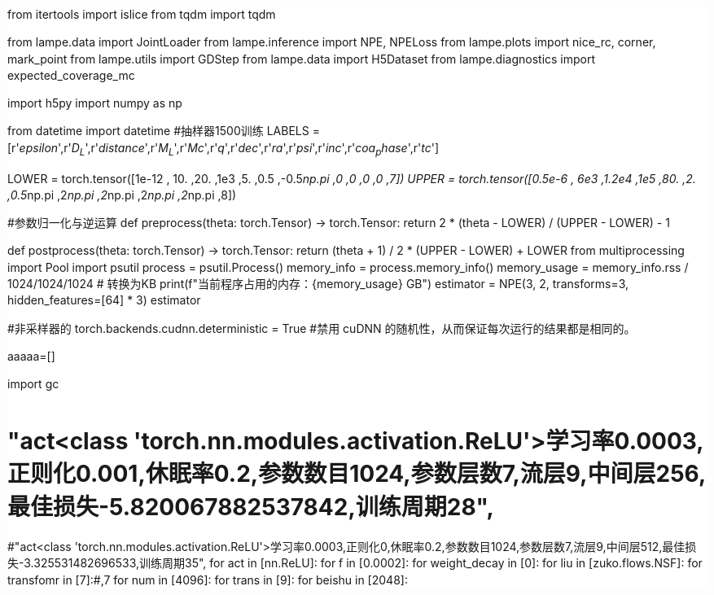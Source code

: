 
from itertools import islice
from tqdm import tqdm

from lampe.data import JointLoader
from lampe.inference import NPE, NPELoss
from lampe.plots import nice_rc, corner, mark_point
from lampe.utils import GDStep
from lampe.data import H5Dataset
from lampe.diagnostics import expected_coverage_mc

import h5py
import numpy as np

from datetime import datetime
#抽样器1500训练
LABELS = [r'$epsilon$',r'$D_L$',r'$distance$',r'$M_L$',r'$Mc$',r'$q$',r'$dec$',r'$ra$',r'$psi$',r'$inc$',r'$coa_phase$',r'$tc$']

LOWER = torch.tensor([1e-12  , 10. ,20. ,1e3 ,5.  ,0.5 ,-0.5*np.pi   ,0       ,0       ,0       ,0       ,7])
UPPER = torch.tensor([0.5e-6 , 6e3 ,1.2e4 ,1e5 ,80. ,2.  ,0.5*np.pi    ,2*np.pi ,2*np.pi ,2*np.pi ,2*np.pi ,8])
        
#参数归一化与逆运算
def preprocess(theta: torch.Tensor) -> torch.Tensor:
    return 2 * (theta - LOWER) / (UPPER - LOWER) - 1

def postprocess(theta: torch.Tensor) -> torch.Tensor:
    return (theta + 1) / 2 * (UPPER - LOWER) + LOWER
from multiprocessing import Pool
import psutil
process = psutil.Process()
memory_info = process.memory_info()
memory_usage = memory_info.rss / 1024/1024/1024  # 转换为KB
print(f"当前程序占用的内存：{memory_usage} GB")
estimator = NPE(3, 2, transforms=3, hidden_features=[64] * 3)
estimator

#非采样器的
torch.backends.cudnn.deterministic = True #禁用 cuDNN 的随机性，从而保证每次运行的结果都是相同的。

aaaaa=[]

import gc

#  "act<class 'torch.nn.modules.activation.ReLU'>学习率0.0003,正则化0.001,休眠率0.2,参数数目1024,参数层数7,流层9,中间层256,最佳损失-5.820067882537842,训练周期28",
#"act<class 'torch.nn.modules.activation.ReLU'>学习率0.0003,正则化0,休眠率0.2,参数数目1024,参数层数7,流层9,中间层512,最佳损失-3.325531482696533,训练周期35",
for act in [nn.ReLU]:
  for f in [0.0002]:
    for weight_decay in [0]:
       for liu in [zuko.flows.NSF]:
        for transfomr in [7]:#,7
         for num in [4096]:
          for trans in [9]:
           for beishu in [2048]:
            